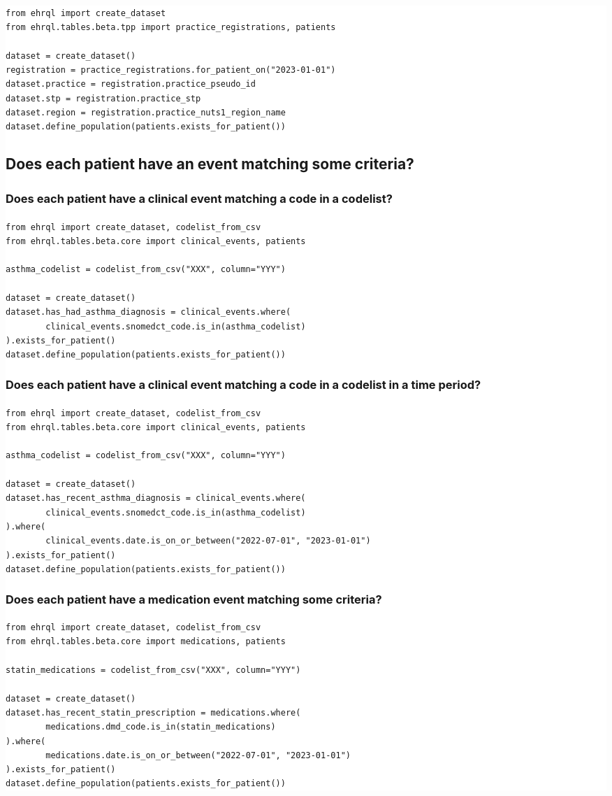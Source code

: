 ```ehrql
from ehrql import create_dataset
from ehrql.tables.beta.tpp import practice_registrations, patients

dataset = create_dataset()
registration = practice_registrations.for_patient_on("2023-01-01")
dataset.practice = registration.practice_pseudo_id
dataset.stp = registration.practice_stp
dataset.region = registration.practice_nuts1_region_name
dataset.define_population(patients.exists_for_patient())
```

## Does each patient have an event matching some criteria?

### Does each patient have a clinical event matching a code in a codelist?

```ehrql
from ehrql import create_dataset, codelist_from_csv
from ehrql.tables.beta.core import clinical_events, patients

asthma_codelist = codelist_from_csv("XXX", column="YYY")

dataset = create_dataset()
dataset.has_had_asthma_diagnosis = clinical_events.where(
        clinical_events.snomedct_code.is_in(asthma_codelist)
).exists_for_patient()
dataset.define_population(patients.exists_for_patient())
```

### Does each patient have a clinical event matching a code in a codelist in a time period?

```ehrql
from ehrql import create_dataset, codelist_from_csv
from ehrql.tables.beta.core import clinical_events, patients

asthma_codelist = codelist_from_csv("XXX", column="YYY")

dataset = create_dataset()
dataset.has_recent_asthma_diagnosis = clinical_events.where(
        clinical_events.snomedct_code.is_in(asthma_codelist)
).where(
        clinical_events.date.is_on_or_between("2022-07-01", "2023-01-01")
).exists_for_patient()
dataset.define_population(patients.exists_for_patient())
```

### Does each patient have a medication event matching some criteria?

```ehrql
from ehrql import create_dataset, codelist_from_csv
from ehrql.tables.beta.core import medications, patients

statin_medications = codelist_from_csv("XXX", column="YYY")

dataset = create_dataset()
dataset.has_recent_statin_prescription = medications.where(
        medications.dmd_code.is_in(statin_medications)
).where(
        medications.date.is_on_or_between("2022-07-01", "2023-01-01")
).exists_for_patient()
dataset.define_population(patients.exists_for_patient())
```
